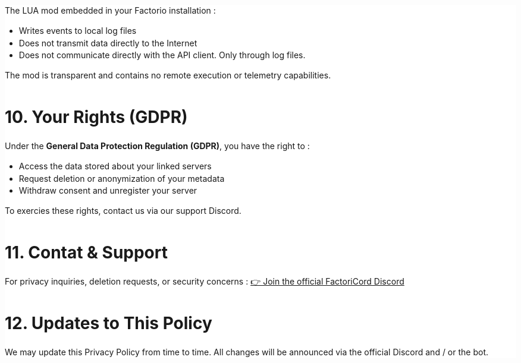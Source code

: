 The LUA mod embedded in your Factorio installation :
- Writes events to local log files
- Does not transmit data directly to the Internet
- Does not communicate directly with the API client. Only through log files.

The mod is transparent and contains no remote execution or telemetry capabilities.

# 10. Your Rights (GDPR)

Under the **General Data Protection Regulation (GDPR)**, you have the right to :
- Access the data stored about your linked servers
- Request deletion or anonymization of your metadata
- Withdraw consent and unregister your server

To exercies these rights, contact us via our support Discord.


# 11. Contat & Support

For privacy inquiries, deletion requests, or security concerns :
[👉 Join the official FactoriCord Discord](https://discord.gg/nhXebNj5AZ)


# 12. Updates to This Policy

We may update this Privacy Policy from time to time.
All changes will be announced via the official Discord and / or the bot.

